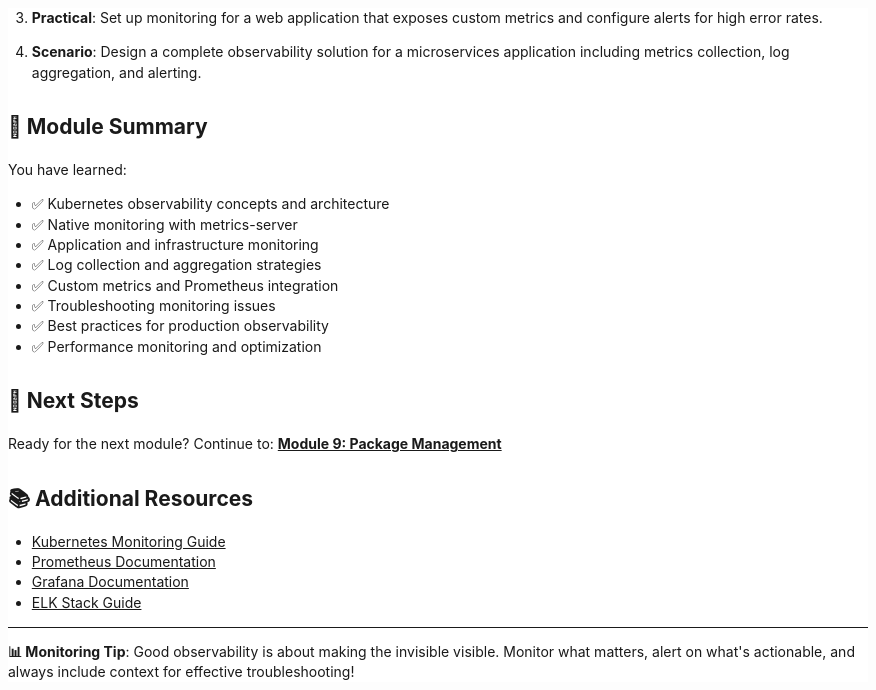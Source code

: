 3. **Practical**: Set up monitoring for a web application that exposes custom metrics and configure alerts for high error rates.

4. **Scenario**: Design a complete observability solution for a microservices application including metrics collection, log aggregation, and alerting.

## 🎯 Module Summary

You have learned:
- ✅ Kubernetes observability concepts and architecture
- ✅ Native monitoring with metrics-server
- ✅ Application and infrastructure monitoring
- ✅ Log collection and aggregation strategies
- ✅ Custom metrics and Prometheus integration
- ✅ Troubleshooting monitoring issues
- ✅ Best practices for production observability
- ✅ Performance monitoring and optimization

## 🔄 Next Steps

Ready for the next module? Continue to:
**[Module 9: Package Management](../09-package-management/README.md)**

## 📚 Additional Resources

- [Kubernetes Monitoring Guide](https://kubernetes.io/docs/tasks/debug-application-cluster/resource-usage-monitoring/)
- [Prometheus Documentation](https://prometheus.io/docs/)
- [Grafana Documentation](https://grafana.com/docs/)
- [ELK Stack Guide](https://www.elastic.co/elastic-stack/)

---

**📊 Monitoring Tip**: Good observability is about making the invisible visible. Monitor what matters, alert on what's actionable, and always include context for effective troubleshooting!
